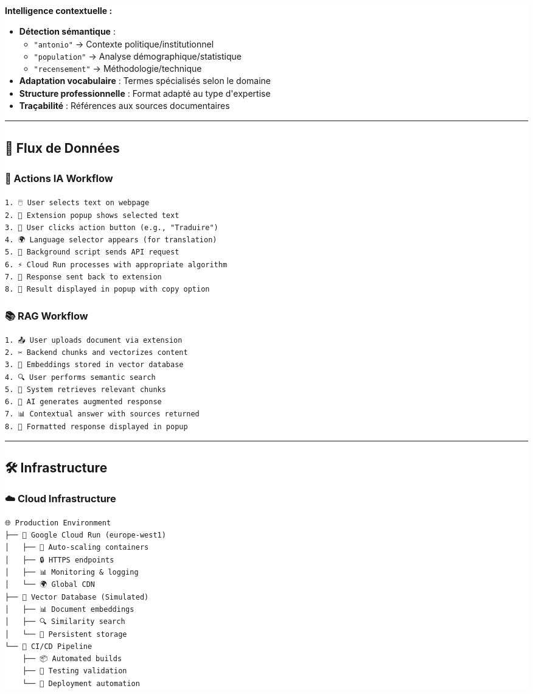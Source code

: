 **Intelligence contextuelle :**
- **Détection sémantique** : 
  - `"antonio"` → Contexte politique/institutionnel
  - `"population"` → Analyse démographique/statistique
  - `"recensement"` → Méthodologie/technique
- **Adaptation vocabulaire** : Termes spécialisés selon le domaine
- **Structure professionnelle** : Format adapté au type d'expertise
- **Traçabilité** : Références aux sources documentaires

---

## 🔄 **Flux de Données**

### **💬 Actions IA Workflow**

```
1. 🖱️ User selects text on webpage
2. 🎨 Extension popup shows selected text
3. 🔘 User clicks action button (e.g., "Traduire")
4. 🌍 Language selector appears (for translation)
5. 📡 Background script sends API request
6. ⚡ Cloud Run processes with appropriate algorithm
7. 📨 Response sent back to extension
8. 🎨 Result displayed in popup with copy option
```

### **📚 RAG Workflow**

```
1. 📤 User uploads document via extension
2. ✂️ Backend chunks and vectorizes content
3. 💾 Embeddings stored in vector database
4. 🔍 User performs semantic search
5. 🎯 System retrieves relevant chunks
6. 🧠 AI generates augmented response
7. 📊 Contextual answer with sources returned
8. 🎨 Formatted response displayed in popup
```

---

## 🛠️ **Infrastructure**

### **☁️ Cloud Infrastructure**

```
🌐 Production Environment
├── 🚀 Google Cloud Run (europe-west1)
│   ├── 🔧 Auto-scaling containers
│   ├── 🔒 HTTPS endpoints
│   ├── 📊 Monitoring & logging
│   └── 🌍 Global CDN
├── 🧠 Vector Database (Simulated)
│   ├── 📊 Document embeddings
│   ├── 🔍 Similarity search
│   └── 💾 Persistent storage
└── 🔧 CI/CD Pipeline
    ├── 📦 Automated builds
    ├── 🧪 Testing validation
    └── 🚀 Deployment automation
```
